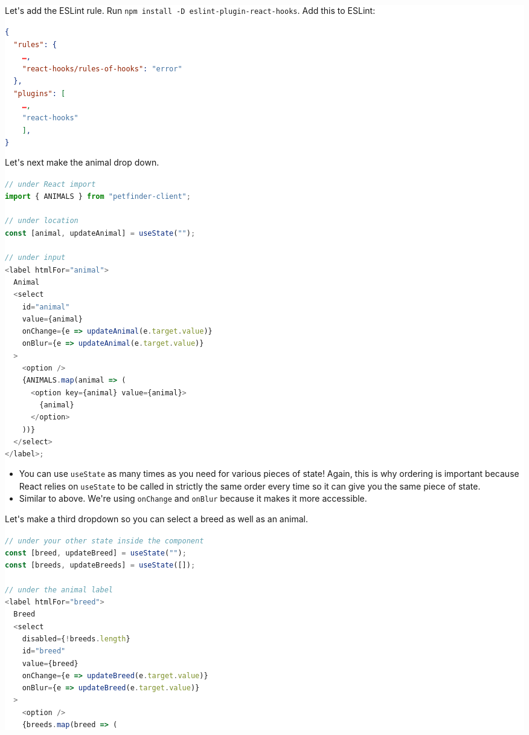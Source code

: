 Let's add the ESLint rule. Run `npm install -D eslint-plugin-react-hooks`. Add this to ESLint:

```json
{
  "rules": {
    …,
    "react-hooks/rules-of-hooks": "error"
  },
  "plugins": [
    …,
    "react-hooks"
    ],
}
```

Let's next make the animal drop down.

```javascript
// under React import
import { ANIMALS } from "petfinder-client";

// under location
const [animal, updateAnimal] = useState("");

// under input
<label htmlFor="animal">
  Animal
  <select
    id="animal"
    value={animal}
    onChange={e => updateAnimal(e.target.value)}
    onBlur={e => updateAnimal(e.target.value)}
  >
    <option />
    {ANIMALS.map(animal => (
      <option key={animal} value={animal}>
        {animal}
      </option>
    ))}
  </select>
</label>;
```

- You can use `useState` as many times as you need for various pieces of state! Again, this is why ordering is important because React relies on `useState` to be called in strictly the same order every time so it can give you the same piece of state.
- Similar to above. We're using `onChange` and `onBlur` because it makes it more accessible.

Let's make a third dropdown so you can select a breed as well as an animal.

```javascript
// under your other state inside the component
const [breed, updateBreed] = useState("");
const [breeds, updateBreeds] = useState([]);

// under the animal label
<label htmlFor="breed">
  Breed
  <select
    disabled={!breeds.length}
    id="breed"
    value={breed}
    onChange={e => updateBreed(e.target.value)}
    onBlur={e => updateBreed(e.target.value)}
  >
    <option />
    {breeds.map(breed => (
```